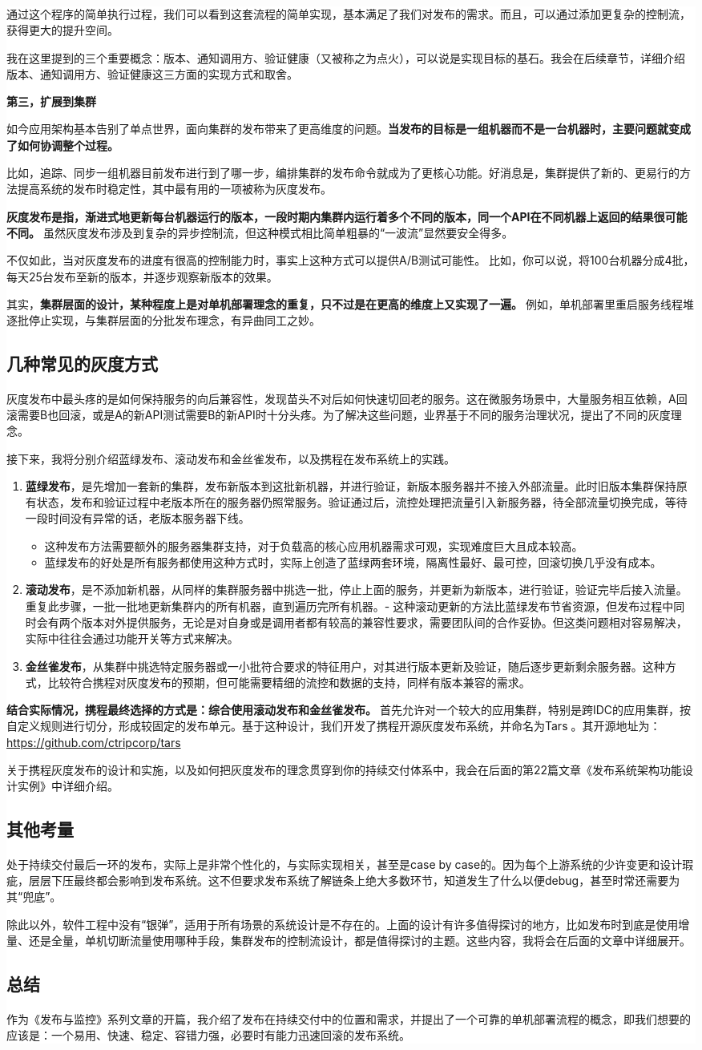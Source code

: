 <p>通过这个程序的简单执行过程，我们可以看到这套流程的简单实现，基本满足了我们对发布的需求。而且，可以通过添加更复杂的控制流，获得更大的提升空间。</p>

<p>我在这里提到的三个重要概念：版本、通知调用方、验证健康（又被称之为点火），可以说是实现目标的基石。我会在后续章节，详细介绍版本、通知调用方、验证健康这三方面的实现方式和取舍。</p>

<p><strong>第三，扩展到集群</strong></p>

<p>如今应用架构基本告别了单点世界，面向集群的发布带来了更高维度的问题。<strong>当发布的目标是一组机器而不是一台机器时，主要问题就变成了如何协调整个过程。</strong></p>

<p>比如，追踪、同步一组机器目前发布进行到了哪一步，编排集群的发布命令就成为了更核心功能。好消息是，集群提供了新的、更易行的方法提高系统的发布时稳定性，其中最有用的一项被称为灰度发布。</p>

<p><strong>灰度发布是指，渐进式地更新每台机器运行的版本，一段时期内集群内运行着多个不同的版本，同一个API在不同机器上返回的结果很可能不同。</strong> 虽然灰度发布涉及到复杂的异步控制流，但这种模式相比简单粗暴的“一波流”显然要安全得多。</p>

<p>不仅如此，当对灰度发布的进度有很高的控制能力时，事实上这种方式可以提供A/B测试可能性。 比如，你可以说，将100台机器分成4批，每天25台发布至新的版本，并逐步观察新版本的效果。</p>

<p>其实，<strong>集群层面的设计，某种程度上是对单机部署理念的重复，只不过是在更高的维度上又实现了一遍。</strong> 例如，单机部署里重启服务线程堆逐批停止实现，与集群层面的分批发布理念，有异曲同工之妙。</p>

<h2 id="几种常见的灰度方式">几种常见的灰度方式</h2>

<p>灰度发布中最头疼的是如何保持服务的向后兼容性，发现苗头不对后如何快速切回老的服务。这在微服务场景中，大量服务相互依赖，A回滚需要B也回滚，或是A的新API测试需要B的新API时十分头疼。为了解决这些问题，业界基于不同的服务治理状况，提出了不同的灰度理念。</p>

<p>接下来，我将分别介绍蓝绿发布、滚动发布和金丝雀发布，以及携程在发布系统上的实践。</p>

<ol>
<li><p><strong>蓝绿发布</strong>，是先增加一套新的集群，发布新版本到这批新机器，并进行验证，新版本服务器并不接入外部流量。此时旧版本集群保持原有状态，发布和验证过程中老版本所在的服务器仍照常服务。验证通过后，流控处理把流量引入新服务器，待全部流量切换完成，等待一段时间没有异常的话，老版本服务器下线。</p>

<ul>
<li>这种发布方法需要额外的服务器集群支持，对于负载高的核心应用机器需求可观，实现难度巨大且成本较高。</li>
<li>蓝绿发布的好处是所有服务都使用这种方式时，实际上创造了蓝绿两套环境，隔离性最好、最可控，回滚切换几乎没有成本。</li>
</ul></li>

<li><p><strong>滚动发布</strong>，是不添加新机器，从同样的集群服务器中挑选一批，停止上面的服务，并更新为新版本，进行验证，验证完毕后接入流量。重复此步骤，一批一批地更新集群内的所有机器，直到遍历完所有机器。-
这种滚动更新的方法比蓝绿发布节省资源，但发布过程中同时会有两个版本对外提供服务，无论是对自身或是调用者都有较高的兼容性要求，需要团队间的合作妥协。但这类问题相对容易解决，实际中往往会通过功能开关等方式来解决。</p></li>

<li><p><strong>金丝雀发布</strong>，从集群中挑选特定服务器或一小批符合要求的特征用户，对其进行版本更新及验证，随后逐步更新剩余服务器。这种方式，比较符合携程对灰度发布的预期，但可能需要精细的流控和数据的支持，同样有版本兼容的需求。</p></li>
</ol>

<p><strong>结合实际情况，携程最终选择的方式是：综合使用滚动发布和金丝雀发布。</strong> 首先允许对一个较大的应用集群，特别是跨IDC的应用集群，按自定义规则进行切分，形成较固定的发布单元。基于这种设计，我们开发了携程开源灰度发布系统，并命名为Tars 。其开源地址为：<a href="https://github.com/ctripcorp/tars" target="_blank">https://github.com/ctripcorp/tars</a></p>

<p>关于携程灰度发布的设计和实施，以及如何把灰度发布的理念贯穿到你的持续交付体系中，我会在后面的第22篇文章《发布系统架构功能设计实例》中详细介绍。</p>

<h2 id="其他考量">其他考量</h2>

<p>处于持续交付最后一环的发布，实际上是非常个性化的，与实际实现相关，甚至是case by case的。因为每个上游系统的少许变更和设计瑕疵，层层下压最终都会影响到发布系统。这不但要求发布系统了解链条上绝大多数环节，知道发生了什么以便debug，甚至时常还需要为其“兜底”。</p>

<p>除此以外，软件工程中没有“银弹”，适用于所有场景的系统设计是不存在的。上面的设计有许多值得探讨的地方，比如发布时到底是使用增量、还是全量，单机切断流量使用哪种手段，集群发布的控制流设计，都是值得探讨的主题。这些内容，我将会在后面的文章中详细展开。</p>

<h2 id="总结">总结</h2>

<p>作为《发布与监控》系列文章的开篇，我介绍了发布在持续交付中的位置和需求，并提出了一个可靠的单机部署流程的概念，即我们想要的应该是：一个易用、快速、稳定、容错力强，必要时有能力迅速回滚的发布系统。</p>
